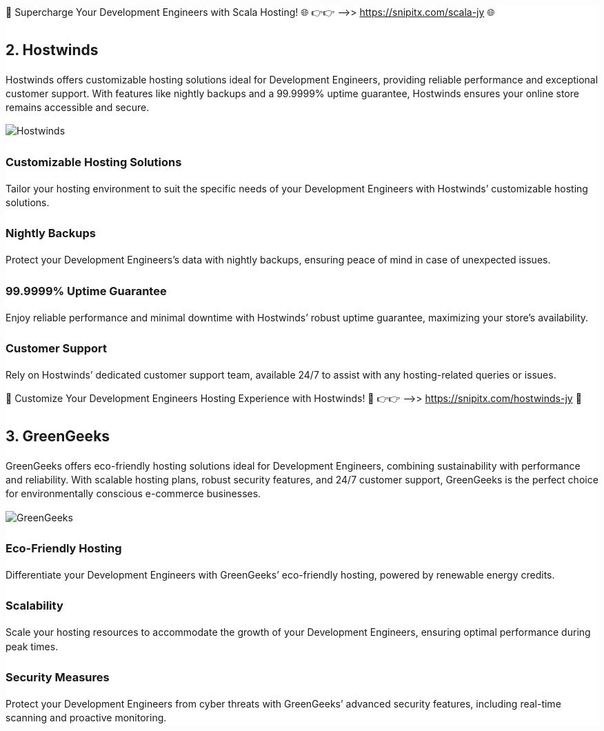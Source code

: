 🚀 Supercharge Your Development Engineers with Scala Hosting! 🌐
👉👉 -->> https://snipitx.com/scala-jy 🌐

## 2. Hostwinds

Hostwinds offers customizable hosting solutions ideal for Development Engineers, providing reliable performance and exceptional customer support. With features like nightly backups and a 99.9999% uptime guarantee, Hostwinds ensures your online store remains accessible and secure.

![Hostwinds](https://i.imgur.com/53aSNXx.jpeg "Hostwinds Hosting")

### Customizable Hosting Solutions
Tailor your hosting environment to suit the specific needs of your Development Engineers with Hostwinds’ customizable hosting solutions.

### Nightly Backups
Protect your Development Engineers’s data with nightly backups, ensuring peace of mind in case of unexpected issues.

### 99.9999% Uptime Guarantee
Enjoy reliable performance and minimal downtime with Hostwinds’ robust uptime guarantee, maximizing your store’s availability.

### Customer Support
Rely on Hostwinds’ dedicated customer support team, available 24/7 to assist with any hosting-related queries or issues.

🌟 Customize Your Development Engineers Hosting Experience with Hostwinds! 🚀
👉👉 -->> https://snipitx.com/hostwinds-jy 🚀


## 3. GreenGeeks

GreenGeeks offers eco-friendly hosting solutions ideal for Development Engineers, combining sustainability with performance and reliability. With scalable hosting plans, robust security features, and 24/7 customer support, GreenGeeks is the perfect choice for environmentally conscious e-commerce businesses.

![GreenGeeks](https://i.imgur.com/eEwuntu.jpg "GreenGeeks Hosting")

### Eco-Friendly Hosting
Differentiate your Development Engineers with GreenGeeks’ eco-friendly hosting, powered by renewable energy credits.

### Scalability
Scale your hosting resources to accommodate the growth of your Development Engineers, ensuring optimal performance during peak times.

### Security Measures
Protect your Development Engineers from cyber threats with GreenGeeks’ advanced security features, including real-time scanning and proactive monitoring.
